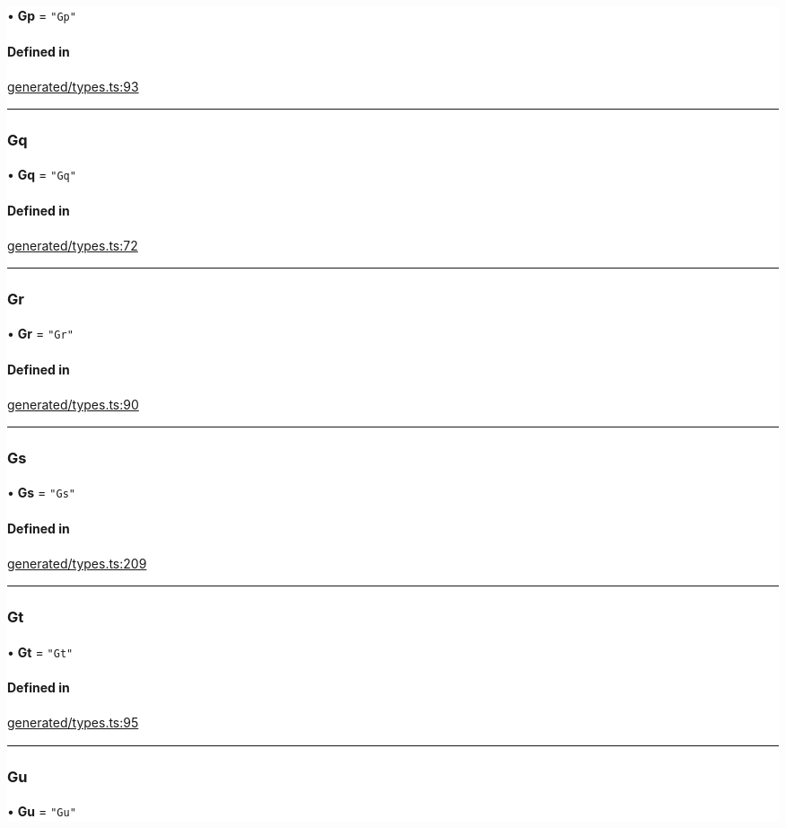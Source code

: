 • **Gp** = ``"Gp"``

#### Defined in

[generated/types.ts:93](https://github.com/F-OBrien/polymesh-sdk/blob/012f1745/src/generated/types.ts#L93)

___

### Gq

• **Gq** = ``"Gq"``

#### Defined in

[generated/types.ts:72](https://github.com/F-OBrien/polymesh-sdk/blob/012f1745/src/generated/types.ts#L72)

___

### Gr

• **Gr** = ``"Gr"``

#### Defined in

[generated/types.ts:90](https://github.com/F-OBrien/polymesh-sdk/blob/012f1745/src/generated/types.ts#L90)

___

### Gs

• **Gs** = ``"Gs"``

#### Defined in

[generated/types.ts:209](https://github.com/F-OBrien/polymesh-sdk/blob/012f1745/src/generated/types.ts#L209)

___

### Gt

• **Gt** = ``"Gt"``

#### Defined in

[generated/types.ts:95](https://github.com/F-OBrien/polymesh-sdk/blob/012f1745/src/generated/types.ts#L95)

___

### Gu

• **Gu** = ``"Gu"``
